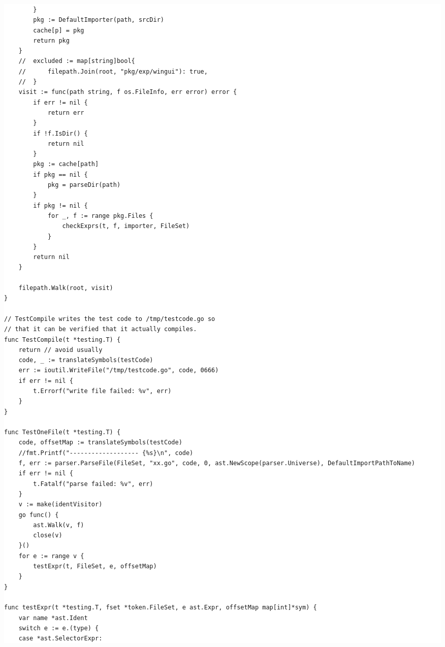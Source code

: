 ```
		}
		pkg := DefaultImporter(path, srcDir)
		cache[p] = pkg
		return pkg
	}
	//	excluded := map[string]bool{
	//		filepath.Join(root, "pkg/exp/wingui"): true,
	//	}
	visit := func(path string, f os.FileInfo, err error) error {
		if err != nil {
			return err
		}
		if !f.IsDir() {
			return nil
		}
		pkg := cache[path]
		if pkg == nil {
			pkg = parseDir(path)
		}
		if pkg != nil {
			for _, f := range pkg.Files {
				checkExprs(t, f, importer, FileSet)
			}
		}
		return nil
	}

	filepath.Walk(root, visit)
}

// TestCompile writes the test code to /tmp/testcode.go so
// that it can be verified that it actually compiles.
func TestCompile(t *testing.T) {
	return // avoid usually
	code, _ := translateSymbols(testCode)
	err := ioutil.WriteFile("/tmp/testcode.go", code, 0666)
	if err != nil {
		t.Errorf("write file failed: %v", err)
	}
}

func TestOneFile(t *testing.T) {
	code, offsetMap := translateSymbols(testCode)
	//fmt.Printf("------------------- {%s}\n", code)
	f, err := parser.ParseFile(FileSet, "xx.go", code, 0, ast.NewScope(parser.Universe), DefaultImportPathToName)
	if err != nil {
		t.Fatalf("parse failed: %v", err)
	}
	v := make(identVisitor)
	go func() {
		ast.Walk(v, f)
		close(v)
	}()
	for e := range v {
		testExpr(t, FileSet, e, offsetMap)
	}
}

func testExpr(t *testing.T, fset *token.FileSet, e ast.Expr, offsetMap map[int]*sym) {
	var name *ast.Ident
	switch e := e.(type) {
	case *ast.SelectorExpr:
```